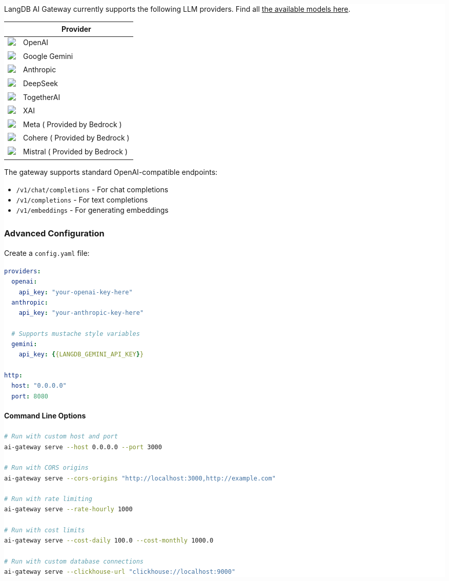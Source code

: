 LangDB AI Gateway currently supports the following LLM providers. Find all [the available models here](https://app.langdb.ai/models).

|                                                                                                                   | Provider                        |
| ----------------------------------------------------------------------------------------------------------------- | ------------------------------- |
| <img src="https://raw.githubusercontent.com/langdb/ai-gateway/main/assets/images/openai.png" width="32">          | OpenAI                          |
| <img src="https://raw.githubusercontent.com/langdb/ai-gateway/main/assets/images/gemini.png" width="32">          | Google Gemini                   |
| <img src="https://raw.githubusercontent.com/langdb/ai-gateway/main/assets/images/Anthropic-AI.png" width="32">    | Anthropic                       |
| <img src="https://raw.githubusercontent.com/langdb/ai-gateway/main/assets/images/deepseek.png" width="32">        | DeepSeek                        |
| <img src="https://raw.githubusercontent.com/langdb/ai-gateway/main/assets/images/cohere.875858bb.svg" width="32"> | TogetherAI                      |
| <img src="https://raw.githubusercontent.com/langdb/ai-gateway/main/assets/images/xai.png" width="32">             | XAI                             |
| <img src="https://raw.githubusercontent.com/langdb/ai-gateway/main/assets/images/meta.png" width="32">            | Meta ( Provided by Bedrock )    |
| <img src="https://raw.githubusercontent.com/langdb/ai-gateway/main/assets/images/cohere.png" width="32">          | Cohere ( Provided by Bedrock )  |
| <img src="https://raw.githubusercontent.com/langdb/ai-gateway/main/assets/images/mistral.png" width="32">         | Mistral ( Provided by Bedrock ) |

The gateway supports standard OpenAI-compatible endpoints:
- `/v1/chat/completions` - For chat completions
- `/v1/completions` - For text completions
- `/v1/embeddings` - For generating embeddings

### Advanced Configuration
Create a `config.yaml` file:
```yaml
providers:
  openai: 
    api_key: "your-openai-key-here"
  anthropic: 
    api_key: "your-anthropic-key-here"
  
  # Supports mustache style variables  
  gemini:
    api_key: {{LANGDB_GEMINI_API_KEY}}

http:
  host: "0.0.0.0"
  port: 8080
```

#### Command Line Options

```bash
# Run with custom host and port
ai-gateway serve --host 0.0.0.0 --port 3000

# Run with CORS origins
ai-gateway serve --cors-origins "http://localhost:3000,http://example.com"

# Run with rate limiting
ai-gateway serve --rate-hourly 1000

# Run with cost limits
ai-gateway serve --cost-daily 100.0 --cost-monthly 1000.0

# Run with custom database connections
ai-gateway serve --clickhouse-url "clickhouse://localhost:9000"
```
